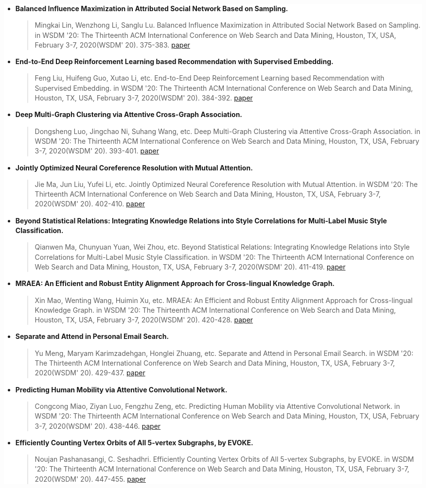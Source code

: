 
- **Balanced Influence Maximization in Attributed Social Network Based on Sampling.**
    > Mingkai Lin, Wenzhong Li, Sanglu Lu. Balanced Influence Maximization in Attributed Social Network Based on Sampling. in WSDM &apos;20: The Thirteenth ACM International Conference on Web Search and Data Mining, Houston, TX, USA, February 3-7, 2020(WSDM' 20). 375-383. [paper](https://doi.org/10.1145/3336191.3371833)


- **End-to-End Deep Reinforcement Learning based Recommendation with Supervised Embedding.**
    > Feng Liu, Huifeng Guo, Xutao Li, etc. End-to-End Deep Reinforcement Learning based Recommendation with Supervised Embedding. in WSDM &apos;20: The Thirteenth ACM International Conference on Web Search and Data Mining, Houston, TX, USA, February 3-7, 2020(WSDM' 20). 384-392. [paper](https://doi.org/10.1145/3336191.3371858)


- **Deep Multi-Graph Clustering via Attentive Cross-Graph Association.**
    > Dongsheng Luo, Jingchao Ni, Suhang Wang, etc. Deep Multi-Graph Clustering via Attentive Cross-Graph Association. in WSDM &apos;20: The Thirteenth ACM International Conference on Web Search and Data Mining, Houston, TX, USA, February 3-7, 2020(WSDM' 20). 393-401. [paper](https://doi.org/10.1145/3336191.3371806)


- **Jointly Optimized Neural Coreference Resolution with Mutual Attention.**
    > Jie Ma, Jun Liu, Yufei Li, etc. Jointly Optimized Neural Coreference Resolution with Mutual Attention. in WSDM &apos;20: The Thirteenth ACM International Conference on Web Search and Data Mining, Houston, TX, USA, February 3-7, 2020(WSDM' 20). 402-410. [paper](https://doi.org/10.1145/3336191.3371787)


- **Beyond Statistical Relations: Integrating Knowledge Relations into Style Correlations for Multi-Label Music Style Classification.**
    > Qianwen Ma, Chunyuan Yuan, Wei Zhou, etc. Beyond Statistical Relations: Integrating Knowledge Relations into Style Correlations for Multi-Label Music Style Classification. in WSDM &apos;20: The Thirteenth ACM International Conference on Web Search and Data Mining, Houston, TX, USA, February 3-7, 2020(WSDM' 20). 411-419. [paper](https://doi.org/10.1145/3336191.3371838)


- **MRAEA: An Efficient and Robust Entity Alignment Approach for Cross-lingual Knowledge Graph.**
    > Xin Mao, Wenting Wang, Huimin Xu, etc. MRAEA: An Efficient and Robust Entity Alignment Approach for Cross-lingual Knowledge Graph. in WSDM &apos;20: The Thirteenth ACM International Conference on Web Search and Data Mining, Houston, TX, USA, February 3-7, 2020(WSDM' 20). 420-428. [paper](https://doi.org/10.1145/3336191.3371804)


- **Separate and Attend in Personal Email Search.**
    > Yu Meng, Maryam Karimzadehgan, Honglei Zhuang, etc. Separate and Attend in Personal Email Search. in WSDM &apos;20: The Thirteenth ACM International Conference on Web Search and Data Mining, Houston, TX, USA, February 3-7, 2020(WSDM' 20). 429-437. [paper](https://doi.org/10.1145/3336191.3371775)


- **Predicting Human Mobility via Attentive Convolutional Network.**
    > Congcong Miao, Ziyan Luo, Fengzhu Zeng, etc. Predicting Human Mobility via Attentive Convolutional Network. in WSDM &apos;20: The Thirteenth ACM International Conference on Web Search and Data Mining, Houston, TX, USA, February 3-7, 2020(WSDM' 20). 438-446. [paper](https://doi.org/10.1145/3336191.3371846)


- **Efficiently Counting Vertex Orbits of All 5-vertex Subgraphs, by EVOKE.**
    > Noujan Pashanasangi, C. Seshadhri. Efficiently Counting Vertex Orbits of All 5-vertex Subgraphs, by EVOKE. in WSDM &apos;20: The Thirteenth ACM International Conference on Web Search and Data Mining, Houston, TX, USA, February 3-7, 2020(WSDM' 20). 447-455. [paper](https://doi.org/10.1145/3336191.3371773)
